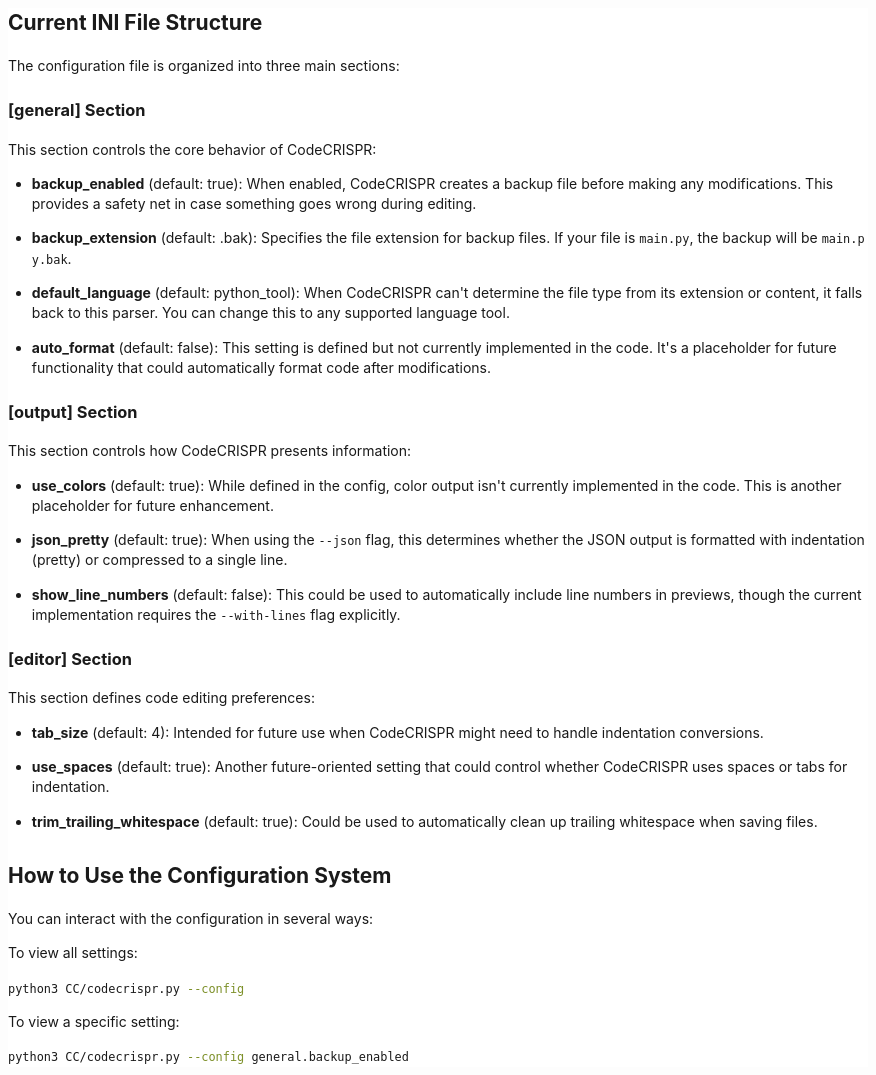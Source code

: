 ## Current INI File Structure

The configuration file is organized into three main sections:

### [general] Section
This section controls the core behavior of CodeCRISPR:

- **backup_enabled** (default: true): When enabled, CodeCRISPR creates a backup file before making any modifications. This provides a safety net in case something goes wrong during editing.

- **backup_extension** (default: .bak): Specifies the file extension for backup files. If your file is `main.py`, the backup will be `main.py.bak`.

- **default_language** (default: python_tool): When CodeCRISPR can't determine the file type from its extension or content, it falls back to this parser. You can change this to any supported language tool.

- **auto_format** (default: false): This setting is defined but not currently implemented in the code. It's a placeholder for future functionality that could automatically format code after modifications.

### [output] Section
This section controls how CodeCRISPR presents information:

- **use_colors** (default: true): While defined in the config, color output isn't currently implemented in the code. This is another placeholder for future enhancement.

- **json_pretty** (default: true): When using the `--json` flag, this determines whether the JSON output is formatted with indentation (pretty) or compressed to a single line.

- **show_line_numbers** (default: false): This could be used to automatically include line numbers in previews, though the current implementation requires the `--with-lines` flag explicitly.

### [editor] Section
This section defines code editing preferences:

- **tab_size** (default: 4): Intended for future use when CodeCRISPR might need to handle indentation conversions.

- **use_spaces** (default: true): Another future-oriented setting that could control whether CodeCRISPR uses spaces or tabs for indentation.

- **trim_trailing_whitespace** (default: true): Could be used to automatically clean up trailing whitespace when saving files.

## How to Use the Configuration System

You can interact with the configuration in several ways:

To view all settings:
```bash
python3 CC/codecrispr.py --config
```

To view a specific setting:
```bash
python3 CC/codecrispr.py --config general.backup_enabled
```
